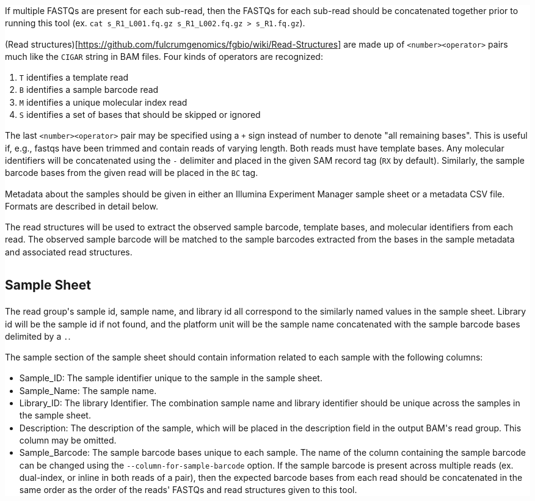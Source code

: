 If multiple FASTQs are present for each sub-read, then the FASTQs for each sub-read should be concatenated together
prior to running this tool (ex. `cat s_R1_L001.fq.gz s_R1_L002.fq.gz > s_R1.fq.gz`).

(Read structures)[https://github.com/fulcrumgenomics/fgbio/wiki/Read-Structures] are made up of `<number><operator>`
pairs much like the `CIGAR` string in BAM files. Four kinds of operators are recognized:

1. `T` identifies a template read
2. `B` identifies a sample barcode read
3. `M` identifies a unique molecular index read
4. `S` identifies a set of bases that should be skipped or ignored

The last `<number><operator>` pair may be specified using a `+` sign instead of number to denote "all remaining
bases". This is useful if, e.g., fastqs have been trimmed and contain reads of varying length. Both reads must
have template bases.  Any molecular identifiers will be concatenated using
the `-` delimiter and placed in the given SAM record tag (`RX` by default).  Similarly, the sample barcode bases
from the given read will be placed in the `BC` tag.

Metadata about the samples should be given in either an Illumina Experiment Manager sample sheet or a metadata CSV
file.  Formats are described in detail below.

The read structures will be used to extract the observed sample barcode, template bases, and molecular identifiers
from each read.  The observed sample barcode will be matched to the sample barcodes extracted from the bases in
the sample metadata and associated read structures.

## Sample Sheet
The read group's sample id, sample name, and library id all correspond to the similarly named values in the
sample sheet.  Library id will be the sample id if not found, and the platform unit will be the sample name
concatenated with the sample barcode bases delimited by a `.`.

The sample section of the sample sheet should contain information related to each sample with the following columns:

  * Sample_ID:      The sample identifier unique to the sample in the sample sheet.
  * Sample_Name:    The sample name.
  * Library_ID:     The library Identifier.  The combination sample name and library identifier should be unique
                    across the samples in the sample sheet.
  * Description:    The description of the sample, which will be placed in the description field in the output BAM's
                    read group.  This column may be omitted.
  * Sample_Barcode: The sample barcode bases unique to each sample. The name of the column containing the sample barcode
                    can be changed using the `--column-for-sample-barcode` option.  If the sample barcode is present
                    across multiple reads (ex. dual-index, or inline in both reads of a pair), then the expected
                    barcode bases from each read should be concatenated in the same order as the order of the reads'
                    FASTQs and read structures given to this tool.
